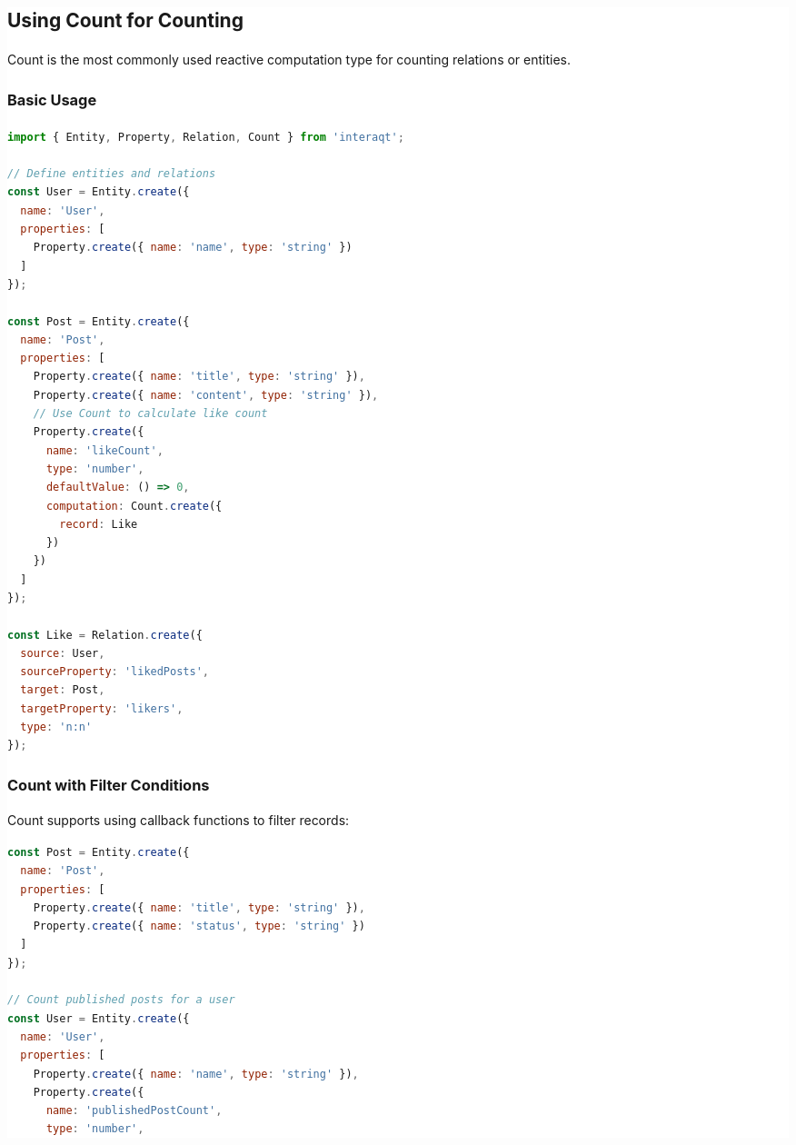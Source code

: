 ## Using Count for Counting

Count is the most commonly used reactive computation type for counting relations or entities.

### Basic Usage

```javascript
import { Entity, Property, Relation, Count } from 'interaqt';

// Define entities and relations
const User = Entity.create({
  name: 'User',
  properties: [
    Property.create({ name: 'name', type: 'string' })
  ]
});

const Post = Entity.create({
  name: 'Post',
  properties: [
    Property.create({ name: 'title', type: 'string' }),
    Property.create({ name: 'content', type: 'string' }),
    // Use Count to calculate like count
    Property.create({
      name: 'likeCount',
      type: 'number',
      defaultValue: () => 0,
      computation: Count.create({
        record: Like
      })
    })
  ]
});

const Like = Relation.create({
  source: User,
  sourceProperty: 'likedPosts',
  target: Post,
  targetProperty: 'likers',
  type: 'n:n'
});
```

### Count with Filter Conditions

Count supports using callback functions to filter records:

```javascript
const Post = Entity.create({
  name: 'Post',
  properties: [
    Property.create({ name: 'title', type: 'string' }),
    Property.create({ name: 'status', type: 'string' })
  ]
});

// Count published posts for a user
const User = Entity.create({
  name: 'User',
  properties: [
    Property.create({ name: 'name', type: 'string' }),
    Property.create({
      name: 'publishedPostCount',
      type: 'number',
```